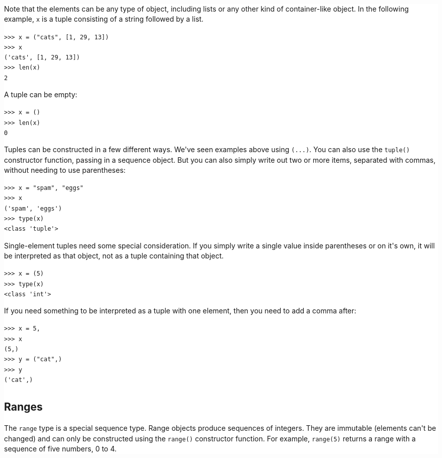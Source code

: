 Note that the elements can be any type of object, including lists or any other kind of container-like object. In the following example, ```x``` is a tuple consisting of a string followed by a list.

```foo
>>> x = ("cats", [1, 29, 13])
>>> x
('cats', [1, 29, 13])
>>> len(x)
2
```

A tuple can be empty:

```foo
>>> x = ()
>>> len(x)
0
```

Tuples can be constructed in a few different ways. We've seen examples above using ```(...)```. You can also use the ```tuple()``` constructor function, passing in a sequence object. But you can also simply write out two or more items, separated with commas, without needing to use parentheses:

```foo
>>> x = "spam", "eggs"
>>> x
('spam', 'eggs')
>>> type(x)
<class 'tuple'>
```

Single-element tuples need some special consideration. If you simply write a single value inside parentheses or on it's own, it will be interpreted as that object, not as a tuple containing that object.

```foo
>>> x = (5)
>>> type(x)
<class 'int'>
```

If you need something to be interpreted as a tuple with one element, then you need to add a comma after:

```foo
>>> x = 5,
>>> x
(5,)
>>> y = ("cat",)
>>> y
('cat',)
```

## Ranges

The `range` type is a special sequence type. Range objects produce sequences of integers. They are immutable (elements can't be changed) and can only be constructed using the ```range()``` constructor function. For example, ```range(5)``` returns a range with a sequence of five numbers, 0 to 4.
